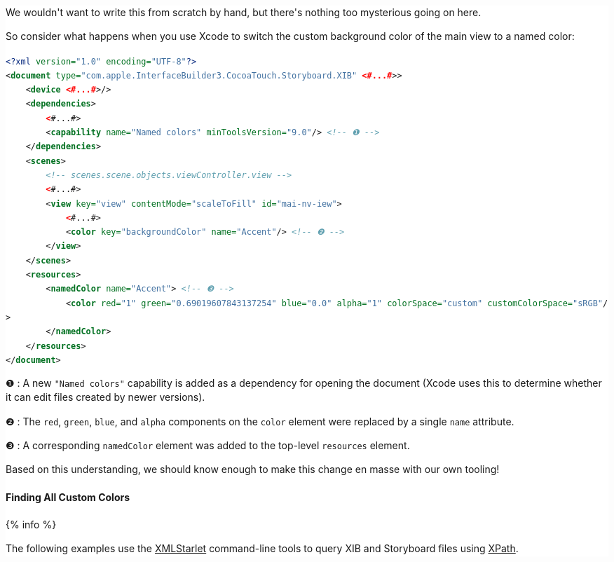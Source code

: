 We wouldn't want to write this from scratch by hand,
but there's nothing too mysterious going on here.

So consider what happens when you use Xcode
to switch the custom background color of the main view to a named color:

```xml
<?xml version="1.0" encoding="UTF-8"?>
<document type="com.apple.InterfaceBuilder3.CocoaTouch.Storyboard.XIB" <#...#>>
    <device <#...#>/>
    <dependencies>
        <#...#>
        <capability name="Named colors" minToolsVersion="9.0"/> <!-- ❶ -->
    </dependencies>
    <scenes>
        <!-- scenes.scene.objects.viewController.view -->
        <#...#>
        <view key="view" contentMode="scaleToFill" id="mai-nv-iew">
            <#...#>
            <color key="backgroundColor" name="Accent"/> <!-- ❷ -->
        </view>
    </scenes>
    <resources>
        <namedColor name="Accent"> <!-- ❸ -->
            <color red="1" green="0.69019607843137254" blue="0.0" alpha="1" colorSpace="custom" customColorSpace="sRGB"/>
        </namedColor>
    </resources>
</document>
```

❶
: A new `"Named colors"` capability is added as a dependency
for opening the document
(Xcode uses this to determine whether it can edit files
created by newer versions).

❷
: The `red`, `green`, `blue`, and `alpha` components on the `color` element
were replaced by a single `name` attribute.

❸
: A corresponding `namedColor` element was added to the top-level `resources` element.

Based on this understanding,
we should know enough to make this change <span class="fr">en masse</span>
with our own tooling!

#### Finding All Custom Colors

{% info %}

The following examples use
the [XMLStarlet](http://xmlstar.sourceforge.net/overview.php) command-line tools
to query XIB and Storyboard files using
[XPath](https://en.wikipedia.org/wiki/XPath).
